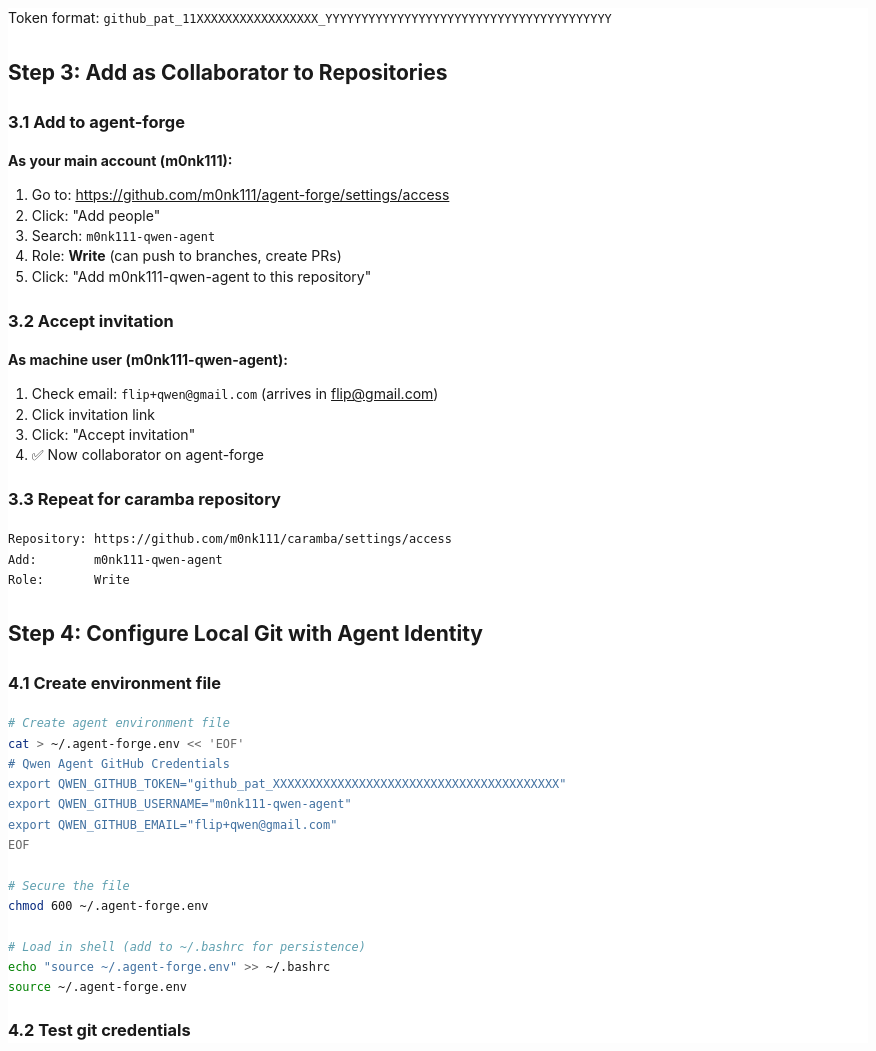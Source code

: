 Token format: `github_pat_11XXXXXXXXXXXXXXXXX_YYYYYYYYYYYYYYYYYYYYYYYYYYYYYYYYYYYYYYYY`

## Step 3: Add as Collaborator to Repositories

### 3.1 Add to agent-forge

**As your main account (m0nk111):**

1. Go to: https://github.com/m0nk111/agent-forge/settings/access
2. Click: "Add people"
3. Search: `m0nk111-qwen-agent`
4. Role: **Write** (can push to branches, create PRs)
5. Click: "Add m0nk111-qwen-agent to this repository"

### 3.2 Accept invitation

**As machine user (m0nk111-qwen-agent):**

1. Check email: `flip+qwen@gmail.com` (arrives in flip@gmail.com)
2. Click invitation link
3. Click: "Accept invitation"
4. ✅ Now collaborator on agent-forge

### 3.3 Repeat for caramba repository

```
Repository: https://github.com/m0nk111/caramba/settings/access
Add:        m0nk111-qwen-agent
Role:       Write
```

## Step 4: Configure Local Git with Agent Identity

### 4.1 Create environment file

```bash
# Create agent environment file
cat > ~/.agent-forge.env << 'EOF'
# Qwen Agent GitHub Credentials
export QWEN_GITHUB_TOKEN="github_pat_XXXXXXXXXXXXXXXXXXXXXXXXXXXXXXXXXXXXXXXX"
export QWEN_GITHUB_USERNAME="m0nk111-qwen-agent"
export QWEN_GITHUB_EMAIL="flip+qwen@gmail.com"
EOF

# Secure the file
chmod 600 ~/.agent-forge.env

# Load in shell (add to ~/.bashrc for persistence)
echo "source ~/.agent-forge.env" >> ~/.bashrc
source ~/.agent-forge.env
```

### 4.2 Test git credentials
